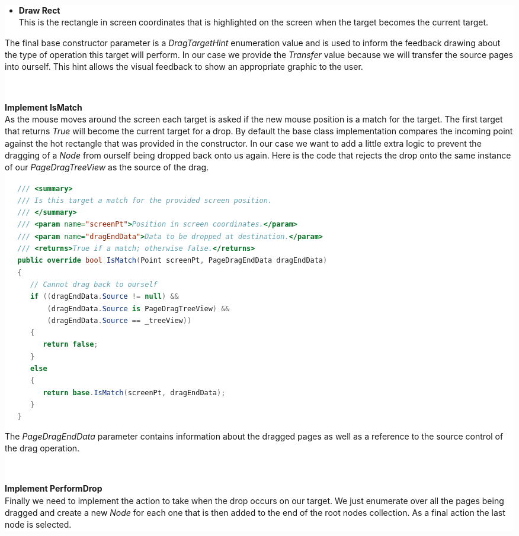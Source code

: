 -   **Draw Rect**  
    This is the rectangle in screen coordinates that is highlighted on the
    screen when the target becomes the current target.

The final base constructor parameter is a *DragTargetHint* enumeration value and
is used to inform the feedback drawing about the type of operation this target
will perform. In our case we provide the *Transfer* value because we will
transfer the source pages into ourself. This hint allows the visual feedback to
show an appropriate graphic to the user.

 

**Implement IsMatch**  
As the mouse moves around the screen each target is asked if the new mouse
position is a match for the target. The first target that returns *True* will
become the current target for a drop. By default the base class implementation
compares the incoming point against the hot rectangle that was provided in the
constructor. In our case we want to add a little extra logic to prevent the
dragging of a *Node* from ourself being dropped back onto us again. Here is the
code that rejects the drop onto the same instance of our *PageDragTreeView* as
the source of the drag.

```cs
   /// <summary>  
   /// Is this target a match for the provided screen position.  
   /// </summary>  
   /// <param name="screenPt">Position in screen coordinates.</param>  
   /// <param name="dragEndData">Data to be dropped at destination.</param>  
   /// <returns>True if a match; otherwise false.</returns>  
   public override bool IsMatch(Point screenPt, PageDragEndData dragEndData)  
   {  
      // Cannot drag back to ourself  
      if ((dragEndData.Source != null) &&   
          (dragEndData.Source is PageDragTreeView) &&   
          (dragEndData.Source == _treeView))  
      {
         return false;  
      }
      else  
      {
         return base.IsMatch(screenPt, dragEndData);  
      }
   }
```

The *PageDragEndData* parameter contains information about the dragged pages as
well as a reference to the source control of the drag operation.

 

**Implement PerformDrop**  
Finally we need to implement the action to take when the drop occurs on our
target. We just enumerate over all the pages being dragged and create a new
*Node* for each one that is then added to the end of the root nodes collection.
As a final action the last node is selected.
